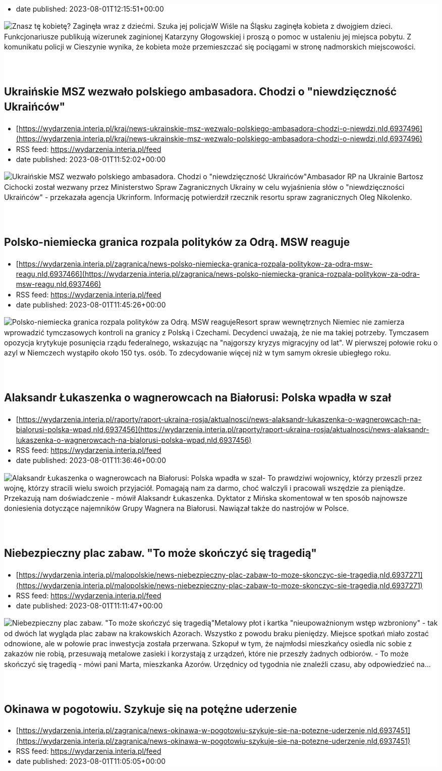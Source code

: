  - date published: 2023-08-01T12:15:51+00:00

<p><a href="https://wydarzenia.interia.pl/slaskie/news-znasz-te-kobiete-zaginela-wraz-z-dziecmi-szuka-jej-policja,nId,6937454"><img align="left" alt="Znasz tę kobietę? Zaginęła wraz z dziećmi. Szuka jej policja " src="https://i.iplsc.com/znasz-te-kobiete-zaginela-wraz-z-dziecmi-szuka-jej-policja/000HH66INNAJRA60-C321.jpg" /></a>W Wiśle na Śląsku zaginęła kobieta z dwojgiem dzieci. Funkcjonariusze publikują wizerunek zaginionej Katarzyny Głogowskiej i proszą o pomoc w ustaleniu jej miejsca pobytu. Z komunikatu policji w Cieszynie wynika, że kobieta może przemieszczać się pociągami w stronę nadmorskich miejscowości.</p><br clear="all" />

## Ukraińskie MSZ wezwało polskiego ambasadora. Chodzi o "niewdzięczność Ukraińców"
 - [https://wydarzenia.interia.pl/kraj/news-ukrainskie-msz-wezwalo-polskiego-ambasadora-chodzi-o-niewdzi,nId,6937496](https://wydarzenia.interia.pl/kraj/news-ukrainskie-msz-wezwalo-polskiego-ambasadora-chodzi-o-niewdzi,nId,6937496)
 - RSS feed: https://wydarzenia.interia.pl/feed
 - date published: 2023-08-01T11:52:02+00:00

<p><a href="https://wydarzenia.interia.pl/kraj/news-ukrainskie-msz-wezwalo-polskiego-ambasadora-chodzi-o-niewdzi,nId,6937496"><img align="left" alt="Ukraińskie MSZ wezwało polskiego ambasadora. Chodzi o &quot;niewdzięczność Ukraińców&quot;" src="https://i.iplsc.com/ukrainskie-msz-wezwalo-polskiego-ambasadora-chodzi-o-niewdzi/000FZ899M2IC99HN-C321.jpg" /></a>Ambasador RP na Ukrainie Bartosz Cichocki został wezwany przez Ministerstwo Spraw Zagranicznych Ukrainy w celu wyjaśnienia słów o &quot;niewdzięczności Ukraińców&quot; - przekazała agencja Ukrinform. Informację potwierdził rzecznik resortu spraw zagranicznych Oleg Nikolenko.</p><br clear="all" />

## Polsko-niemiecka granica rozpala polityków za Odrą. MSW reaguje
 - [https://wydarzenia.interia.pl/zagranica/news-polsko-niemiecka-granica-rozpala-politykow-za-odra-msw-reagu,nId,6937466](https://wydarzenia.interia.pl/zagranica/news-polsko-niemiecka-granica-rozpala-politykow-za-odra-msw-reagu,nId,6937466)
 - RSS feed: https://wydarzenia.interia.pl/feed
 - date published: 2023-08-01T11:45:26+00:00

<p><a href="https://wydarzenia.interia.pl/zagranica/news-polsko-niemiecka-granica-rozpala-politykow-za-odra-msw-reagu,nId,6937466"><img align="left" alt="Polsko-niemiecka granica rozpala polityków za Odrą. MSW reaguje" src="https://i.iplsc.com/polsko-niemiecka-granica-rozpala-politykow-za-odra-msw-reagu/000HH647UNOF4BAH-C321.jpg" /></a>Resort spraw wewnętrznych Niemiec nie zamierza wprowadzić tymczasowych kontroli na granicy z Polską i Czechami. Decydenci uważają, że nie ma takiej potrzeby. Tymczasem opozycja krytykuje posunięcia rządu federalnego, wskazując na &quot;najgorszy kryzys migracyjny od lat&quot;. W pierwszej połowie roku o azyl w Niemczech wystąpiło około 150 tys. osób. To zdecydowanie więcej niż w tym samym okresie ubiegłego roku.</p><br clear="all" />

## Alaksandr Łukaszenka o wagnerowcach na Białorusi: Polska wpadła w szał
 - [https://wydarzenia.interia.pl/raporty/raport-ukraina-rosja/aktualnosci/news-alaksandr-lukaszenka-o-wagnerowcach-na-bialorusi-polska-wpad,nId,6937456](https://wydarzenia.interia.pl/raporty/raport-ukraina-rosja/aktualnosci/news-alaksandr-lukaszenka-o-wagnerowcach-na-bialorusi-polska-wpad,nId,6937456)
 - RSS feed: https://wydarzenia.interia.pl/feed
 - date published: 2023-08-01T11:36:46+00:00

<p><a href="https://wydarzenia.interia.pl/raporty/raport-ukraina-rosja/aktualnosci/news-alaksandr-lukaszenka-o-wagnerowcach-na-bialorusi-polska-wpad,nId,6937456"><img align="left" alt="Alaksandr Łukaszenka o wagnerowcach na Białorusi: Polska wpadła w szał" src="https://i.iplsc.com/alaksandr-lukaszenka-o-wagnerowcach-na-bialorusi-polska-wpad/000HH63CHRGW8ECH-C321.jpg" /></a>- To prawdziwi wojownicy, którzy przeszli przez wojnę, którzy stracili wielu swoich przyjaciół. Pomagają nam za darmo, choć walczyli i pracowali wszędzie za pieniądze. Przekazują nam doświadczenie - mówił Alaksandr Łukaszenka. Dyktator z Mińska skomentował w ten sposób najnowsze doniesienia dotyczące najemników Grupy Wagnera na Białorusi. Nawiązał także do nastrojów w Polsce.</p><br clear="all" />

## Niebezpieczny plac zabaw. "To może skończyć się tragedią"
 - [https://wydarzenia.interia.pl/malopolskie/news-niebezpieczny-plac-zabaw-to-moze-skonczyc-sie-tragedia,nId,6937271](https://wydarzenia.interia.pl/malopolskie/news-niebezpieczny-plac-zabaw-to-moze-skonczyc-sie-tragedia,nId,6937271)
 - RSS feed: https://wydarzenia.interia.pl/feed
 - date published: 2023-08-01T11:11:47+00:00

<p><a href="https://wydarzenia.interia.pl/malopolskie/news-niebezpieczny-plac-zabaw-to-moze-skonczyc-sie-tragedia,nId,6937271"><img align="left" alt="Niebezpieczny plac zabaw. &quot;To może skończyć się tragedią&quot;" src="https://i.iplsc.com/niebezpieczny-plac-zabaw-to-moze-skonczyc-sie-tragedia/000HH4VQ91CPKOOF-C321.jpg" /></a>Metalowy płot i kartka &quot;nieupoważnionym wstęp wzbroniony&quot; - tak od dwóch lat wygląda plac zabaw na krakowskich Azorach. Wszystko z powodu braku pieniędzy. Miejsce spotkań miało zostać odnowione, ale w połowie prac inwestycja została przerwana. Szkopuł w tym, że najmłodsi mieszkańcy osiedla nic sobie z zakazów nie robią, przesuwają metalowe zasieki i korzystają z urządzeń, które nie przeszły żadnych odbiorów. - To może skończyć się tragedią - mówi pani Marta, mieszkanka Azorów. Urzędnicy od tygodnia nie znaleźli czasu, aby odpowiedzieć na...</p><br clear="all" />

## Okinawa w pogotowiu. Szykuje się na potężne uderzenie
 - [https://wydarzenia.interia.pl/zagranica/news-okinawa-w-pogotowiu-szykuje-sie-na-potezne-uderzenie,nId,6937451](https://wydarzenia.interia.pl/zagranica/news-okinawa-w-pogotowiu-szykuje-sie-na-potezne-uderzenie,nId,6937451)
 - RSS feed: https://wydarzenia.interia.pl/feed
 - date published: 2023-08-01T11:05:05+00:00
